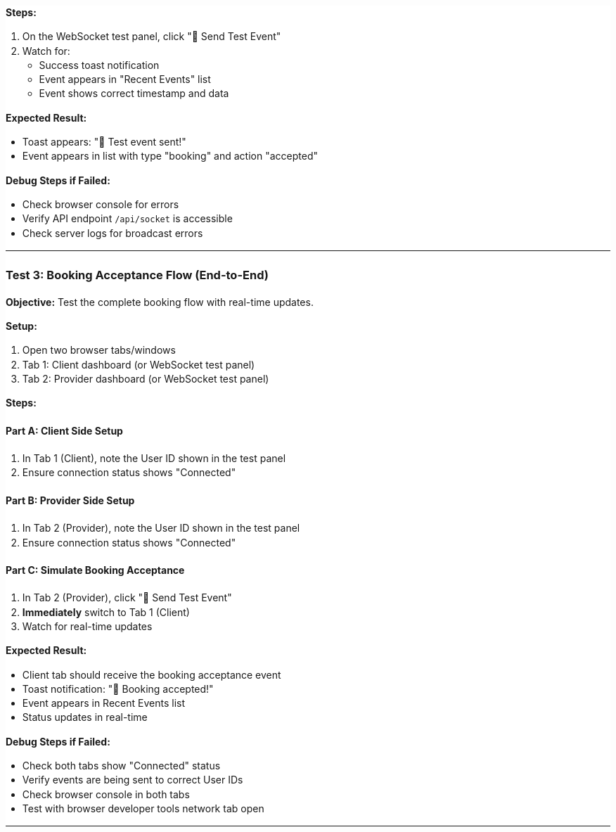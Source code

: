 **Steps:**
1. On the WebSocket test panel, click "📡 Send Test Event"
2. Watch for:
   - Success toast notification
   - Event appears in "Recent Events" list
   - Event shows correct timestamp and data

**Expected Result:** 
- Toast appears: "📡 Test event sent!"
- Event appears in list with type "booking" and action "accepted"

**Debug Steps if Failed:**
- Check browser console for errors
- Verify API endpoint `/api/socket` is accessible
- Check server logs for broadcast errors

---

### Test 3: Booking Acceptance Flow (End-to-End)

**Objective:** Test the complete booking flow with real-time updates.

**Setup:**
1. Open two browser tabs/windows
2. Tab 1: Client dashboard (or WebSocket test panel)
3. Tab 2: Provider dashboard (or WebSocket test panel)

**Steps:**

#### Part A: Client Side Setup
1. In Tab 1 (Client), note the User ID shown in the test panel
2. Ensure connection status shows "Connected"

#### Part B: Provider Side Setup  
1. In Tab 2 (Provider), note the User ID shown in the test panel
2. Ensure connection status shows "Connected"

#### Part C: Simulate Booking Acceptance
1. In Tab 2 (Provider), click "📡 Send Test Event"
2. **Immediately** switch to Tab 1 (Client)
3. Watch for real-time updates

**Expected Result:**
- Client tab should receive the booking acceptance event
- Toast notification: "🎉 Booking accepted!"
- Event appears in Recent Events list
- Status updates in real-time

**Debug Steps if Failed:**
- Check both tabs show "Connected" status
- Verify events are being sent to correct User IDs
- Check browser console in both tabs
- Test with browser developer tools network tab open

---
